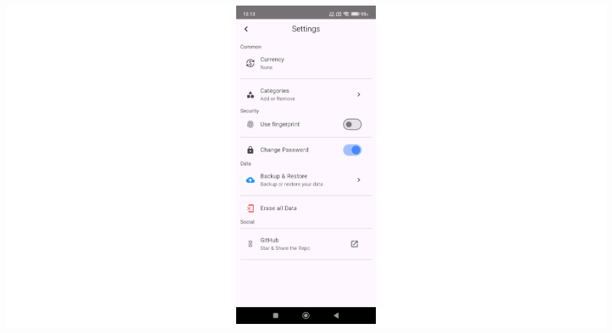 <div align="center">
   <img src="spending_tracker/screenshot/Screenshot_2025-11-01-12-13-22-953_com.example.new_spendz.jpg" width="200" alt="Period Filter"/>